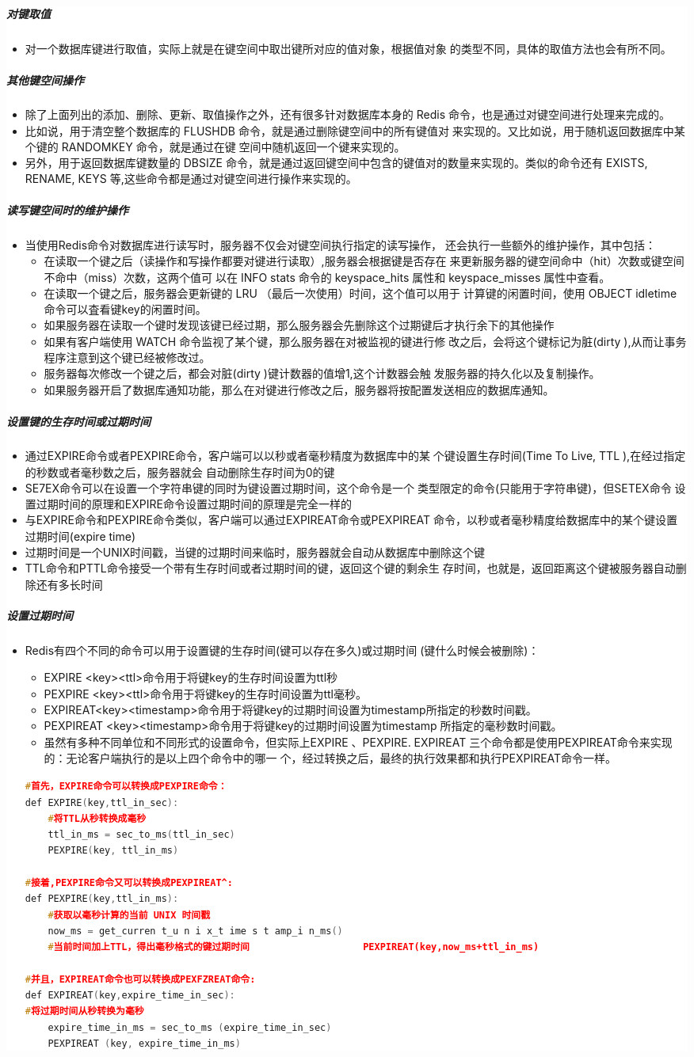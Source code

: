 ##### 对键取值

* 对一个数据库键进行取值，实际上就是在键空间中取岀键所对应的值对象，根据值对象 的类型不同，具体的取值方法也会有所不同。

##### 其他键空间操作

* 除了上面列出的添加、删除、更新、取值操作之外，还有很多针对数据库本身的 Redis 命令，也是通过对键空间进行处理来完成的。
* 比如说，用于清空整个数据库的 FLUSHDB 命令，就是通过删除键空间中的所有键值对 来实现的。又比如说，用于随机返回数据库中某个键的 RANDOMKEY 命令，就是通过在键 空间中随机返回一个键来实现的。
* 另外，用于返回数据库键数量的 DBSIZE 命令，就是通过返回键空间中包含的键值对的数量来实现的。类似的命令还有 EXISTS, RENAME, KEYS 等,这些命令都是通过对键空间进行操作来实现的。

##### 读写键空间时的维护操作

* 当使用Redis命令对数据库进行读写时，服务器不仅会对键空间执行指定的读写操作， 还会执行一些额外的维护操作，其中包括：
  * 在读取一个键之后（读操作和写操作都要对键进行读取）,服务器会根据键是否存在 来更新服务器的键空间命中（hit）次数或键空间不命中（miss）次数，这两个值可 以在 INFO stats 命令的 keyspace_hits 属性和 keyspace_misses 属性中查看。
  * 在读取一个键之后，服务器会更新键的 LRU （最后一次使用）时间，这个值可以用于 计算键的闲置时间，使用 OBJECT idletime 命令可以査看键key的闲置时间。
  * 如果服务器在读取一个键时发现该键已经过期，那么服务器会先删除这个过期键后才执行余下的其他操作
  * 如果有客户端使用 WATCH 命令监视了某个键，那么服务器在对被监视的键进行修 改之后，会将这个键标记为脏(dirty ),从而让事务程序注意到这个键已经被修改过。
  * 服务器每次修改一个键之后，都会对脏(dirty )键计数器的值增1,这个计数器会触 发服务器的持久化以及复制操作。
  * 如果服务器开启了数据库通知功能，那么在对键进行修改之后，服务器将按配置发送相应的数据库通知。

##### 设置键的生存时间或过期时间

* 通过EXPIRE命令或者PEXPIRE命令，客户端可以以秒或者毫秒精度为数据库中的某 个键设置生存时间(Time To Live, TTL ),在经过指定的秒数或者毫秒数之后，服务器就会 自动删除生存时间为0的键
* SE7EX命令可以在设置一个字符串键的同时为键设置过期时间，这个命令是一个 类型限定的命令(只能用于字符串键)，但SETEX命令 设置过期时间的原理和EXPIRE命令设置过期时间的原理是完全一样的
* 与EXPIRE命令和PEXPIRE命令类似，客户端可以通过EXPIREAT命令或PEXPIREAT 命令，以秒或者毫秒精度给数据库中的某个键设置过期时间(expire time)
* 过期时间是一个UNIX时间戳，当键的过期时间来临时，服务器就会自动从数据库中删除这个键
* TTL命令和PTTL命令接受一个带有生存时间或者过期时间的键，返回这个键的剩余生 存时间，也就是，返回距离这个键被服务器自动删除还有多长时间

##### 设置过期时间

* Redis有四个不同的命令可以用于设置键的生存时间(键可以存在多久)或过期时间 (键什么时候会被删除)：

  * EXPIRE \<key>\<ttl>命令用于将键key的生存时间设置为ttl秒
  * PEXPIRE \<key>\<ttl>命令用于将键key的生存时间设置为ttl毫秒。
  * EXPIREAT\<key>\<timestamp>命令用于将键key的过期时间设置为timestamp所指定的秒数时间戳。
  * PEXPIREAT \<key>\<timestamp>命令用于将键key的过期时间设置为timestamp 所指定的毫秒数时间戳。
  * 虽然有多种不同单位和不同形式的设置命令，但实际上EXPIRE 、PEXPIRE. EXPIREAT 三个命令都是使用PEXPIREAT命令来实现的：无论客户端执行的是以上四个命令中的哪一 个，经过转换之后，最终的执行效果都和执行PEXPIREAT命令一样。

  ```c
  #首先，EXPIRE命令可以转换成PEXPIRE命令：
  def EXPIRE(key,ttl_in_sec):
      #将TTL从秒转换成毫秒
      ttl_in_ms = sec_to_ms(ttl_in_sec)
      PEXPIRE(key, ttl_in_ms)
      
  #接着,PEXPIRE命令又可以转换成PEXPIREAT^:
  def PEXPIRE(key,ttl_in_ms):
      #获取以毫秒计算的当前 UNIX 时间戳
      now_ms = get_curren t_u n i x_t ime s t amp_i n_ms()
      #当前时间加上TTL，得出毫秒格式的键过期时间 	                 PEXPIREAT(key,now_ms+ttl_in_ms)
      
  #并且，EXPIREAT命令也可以转换成PEXFZREAT命令:
  def EXPIREAT(key,expire_time_in_sec):
  #将过期时间从秒转换为毫秒 
      expire_time_in_ms = sec_to_ms (expire_time_in_sec)
      PEXPIREAT (key, expire_time_in_ms)
  ```
